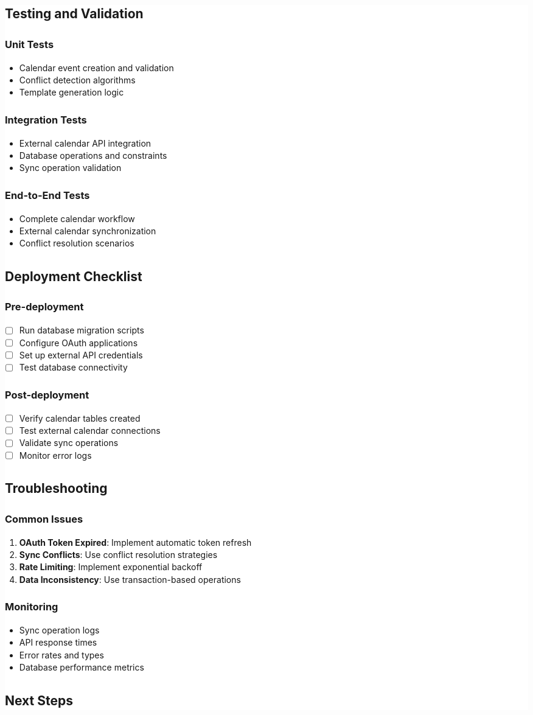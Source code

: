 ## Testing and Validation

### **Unit Tests**
- Calendar event creation and validation
- Conflict detection algorithms
- Template generation logic

### **Integration Tests**
- External calendar API integration
- Database operations and constraints
- Sync operation validation

### **End-to-End Tests**
- Complete calendar workflow
- External calendar synchronization
- Conflict resolution scenarios

## Deployment Checklist

### **Pre-deployment**
- [ ] Run database migration scripts
- [ ] Configure OAuth applications
- [ ] Set up external API credentials
- [ ] Test database connectivity

### **Post-deployment**
- [ ] Verify calendar tables created
- [ ] Test external calendar connections
- [ ] Validate sync operations
- [ ] Monitor error logs

## Troubleshooting

### **Common Issues**
1. **OAuth Token Expired**: Implement automatic token refresh
2. **Sync Conflicts**: Use conflict resolution strategies
3. **Rate Limiting**: Implement exponential backoff
4. **Data Inconsistency**: Use transaction-based operations

### **Monitoring**
- Sync operation logs
- API response times
- Error rates and types
- Database performance metrics

## Next Steps
